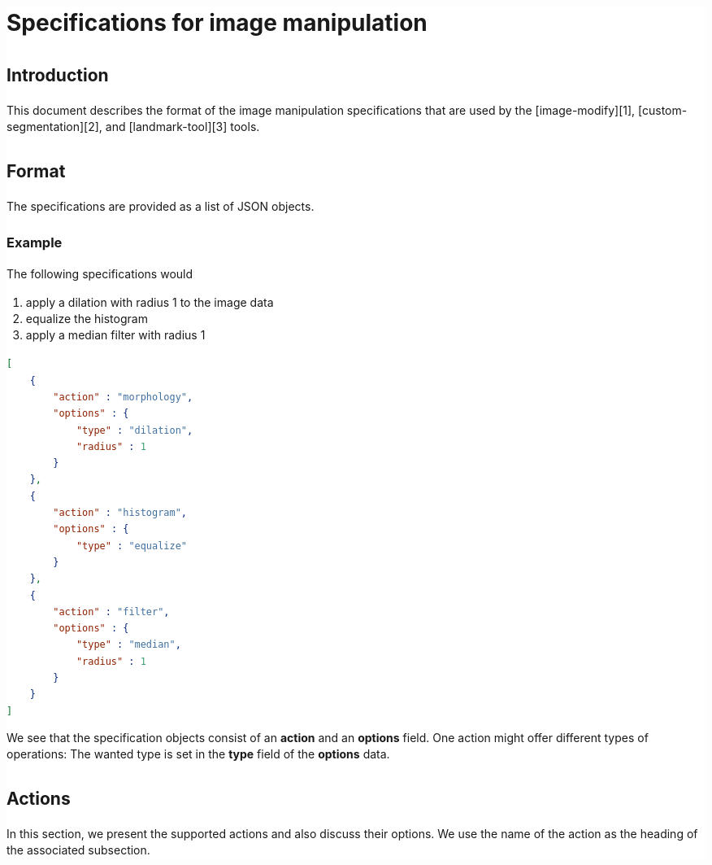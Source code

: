 # Specifications for image manipulation

## Introduction

This document describes the format of the image manipulation specifications that are used by the [image-modify][1], [custom-segmentation][2], and [landmark-tool][3] tools.

## Format

The specifications are provided as a list of JSON objects.

### Example

The following specifications would 

1. apply a dilation with radius 1 to the image data
2. equalize the histogram
3. apply a median filter with radius 1

```json
[
    {
        "action" : "morphology",
        "options" : {
            "type" : "dilation",
            "radius" : 1
        }
    },
    {
        "action" : "histogram",
        "options" : {
            "type" : "equalize"
        }
    },
    {
        "action" : "filter",
        "options" : {
            "type" : "median",
            "radius" : 1
        }
    }
]
```

We see that the specification objects consist of an **action** and an **options** field.
One action might offer different types of operations:
The wanted type is set in the **type** field of the **options** data.

## Actions

In this section, we present the supported actions and also discuss their options.
We use the name of the action as the heading of the associated subsection.

